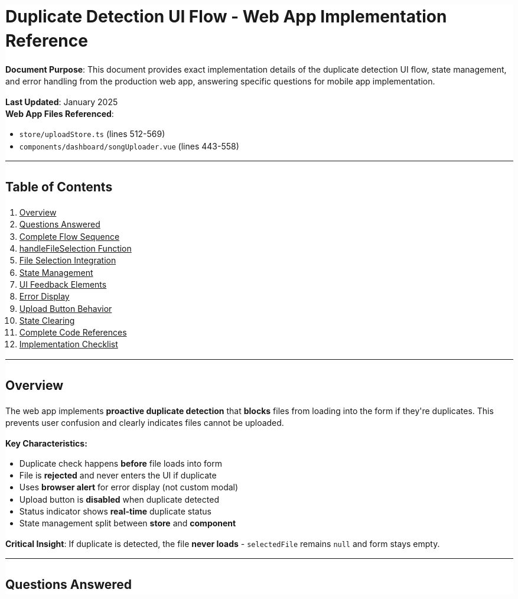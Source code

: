 # Duplicate Detection UI Flow - Web App Implementation Reference

**Document Purpose**: This document provides exact implementation details of the duplicate detection UI flow, state management, and error handling from the production web app, answering specific questions for mobile app implementation.

**Last Updated**: January 2025  
**Web App Files Referenced**:
- `store/uploadStore.ts` (lines 512-569)
- `components/dashboard/songUploader.vue` (lines 443-558)

---

## Table of Contents

1. [Overview](#overview)
2. [Questions Answered](#questions-answered)
3. [Complete Flow Sequence](#complete-flow-sequence)
4. [handleFileSelection Function](#handlefileselection-function)
5. [File Selection Integration](#file-selection-integration)
6. [State Management](#state-management)
7. [UI Feedback Elements](#ui-feedback-elements)
8. [Error Display](#error-display)
9. [Upload Button Behavior](#upload-button-behavior)
10. [State Clearing](#state-clearing)
11. [Complete Code References](#complete-code-references)
12. [Implementation Checklist](#implementation-checklist)

---

## Overview

The web app implements **proactive duplicate detection** that **blocks** files from loading into the form if they're duplicates. This prevents user confusion and clearly indicates files cannot be uploaded.

**Key Characteristics:**
- Duplicate check happens **before** file loads into form
- File is **rejected** and never enters the UI if duplicate
- Uses **browser alert** for error display (not custom modal)
- Upload button is **disabled** when duplicate detected
- Status indicator shows **real-time** duplicate status
- State management split between **store** and **component**

**Critical Insight**: If duplicate is detected, the file **never loads** - `selectedFile` remains `null` and form stays empty.

---

## Questions Answered
